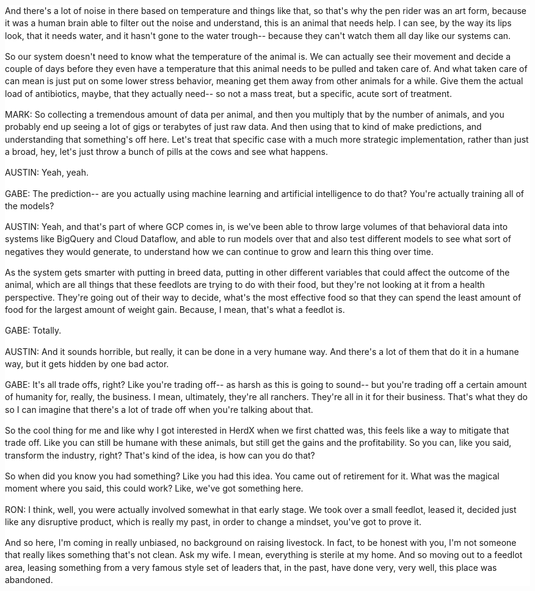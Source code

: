 And there's a lot of noise in there based on temperature and things like that, so that's why the pen rider was an art form, because it was a human brain able to filter out the noise and understand, this is an animal that needs help. I can see, by the way its lips look, that it needs water, and it hasn't gone to the water trough-- because they can't watch them all day like our systems can. 

So our system doesn't need to know what the temperature of the animal is. We can actually see their movement and decide a couple of days before they even have a temperature that this animal needs to be pulled and taken care of. And what taken care of can mean is just put on some lower stress behavior, meaning get them away from other animals for a while. Give them the actual load of antibiotics, maybe, that they actually need-- so not a mass treat, but a specific, acute sort of treatment. 

MARK: So collecting a tremendous amount of data per animal, and then you multiply that by the number of animals, and you probably end up seeing a lot of gigs or terabytes of just raw data. And then using that to kind of make predictions, and understanding that something's off here. Let's treat that specific case with a much more strategic implementation, rather than just a broad, hey, let's just throw a bunch of pills at the cows and see what happens. 

AUSTIN: Yeah, yeah. 

GABE: The prediction-- are you actually using machine learning and artificial intelligence to do that? You're actually training all of the models? 

AUSTIN: Yeah, and that's part of where GCP comes in, is we've been able to throw large volumes of that behavioral data into systems like BigQuery and Cloud Dataflow, and able to run models over that and also test different models to see what sort of negatives they would generate, to understand how we can continue to grow and learn this thing over time. 

As the system gets smarter with putting in breed data, putting in other different variables that could affect the outcome of the animal, which are all things that these feedlots are trying to do with their food, but they're not looking at it from a health perspective. They're going out of their way to decide, what's the most effective food so that they can spend the least amount of food for the largest amount of weight gain. Because, I mean, that's what a feedlot is. 

GABE: Totally. 

AUSTIN: And it sounds horrible, but really, it can be done in a very humane way. And there's a lot of them that do it in a humane way, but it gets hidden by one bad actor. 

GABE: It's all trade offs, right? Like you're trading off-- as harsh as this is going to sound-- but you're trading off a certain amount of humanity for, really, the business. I mean, ultimately, they're all ranchers. They're all in it for their business. That's what they do so I can imagine that there's a lot of trade off when you're talking about that. 

So the cool thing for me and like why I got interested in HerdX when we first chatted was, this feels like a way to mitigate that trade off. Like you can still be humane with these animals, but still get the gains and the profitability. So you can, like you said, transform the industry, right? That's kind of the idea, is how can you do that? 

So when did you know you had something? Like you had this idea. You came out of retirement for it. What was the magical moment where you said, this could work? Like, we've got something here. 

RON: I think, well, you were actually involved somewhat in that early stage. We took over a small feedlot, leased it, decided just like any disruptive product, which is really my past, in order to change a mindset, you've got to prove it. 

And so here, I'm coming in really unbiased, no background on raising livestock. In fact, to be honest with you, I'm not someone that really likes something that's not clean. Ask my wife. I mean, everything is sterile at my home. And so moving out to a feedlot area, leasing something from a very famous style set of leaders that, in the past, have done very, very well, this place was abandoned. 
